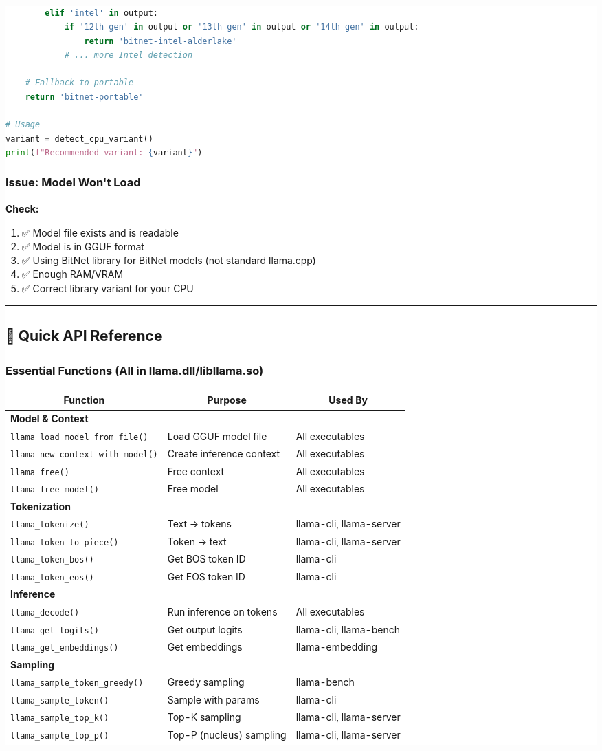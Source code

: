 ```python
        elif 'intel' in output:
            if '12th gen' in output or '13th gen' in output or '14th gen' in output:
                return 'bitnet-intel-alderlake'
            # ... more Intel detection
        
    # Fallback to portable
    return 'bitnet-portable'

# Usage
variant = detect_cpu_variant()
print(f"Recommended variant: {variant}")
```

### Issue: Model Won't Load

**Check:**
1. ✅ Model file exists and is readable
2. ✅ Model is in GGUF format
3. ✅ Using BitNet library for BitNet models (not standard llama.cpp)
4. ✅ Enough RAM/VRAM
5. ✅ Correct library variant for your CPU

---

## 📖 Quick API Reference

### Essential Functions (All in llama.dll/libllama.so)

| Function | Purpose | Used By |
|----------|---------|---------|
| **Model & Context** | | |
| `llama_load_model_from_file()` | Load GGUF model file | All executables |
| `llama_new_context_with_model()` | Create inference context | All executables |
| `llama_free()` | Free context | All executables |
| `llama_free_model()` | Free model | All executables |
| **Tokenization** | | |
| `llama_tokenize()` | Text → tokens | llama-cli, llama-server |
| `llama_token_to_piece()` | Token → text | llama-cli, llama-server |
| `llama_token_bos()` | Get BOS token ID | llama-cli |
| `llama_token_eos()` | Get EOS token ID | llama-cli |
| **Inference** | | |
| `llama_decode()` | Run inference on tokens | All executables |
| `llama_get_logits()` | Get output logits | llama-cli, llama-bench |
| `llama_get_embeddings()` | Get embeddings | llama-embedding |
| **Sampling** | | |
| `llama_sample_token_greedy()` | Greedy sampling | llama-bench |
| `llama_sample_token()` | Sample with params | llama-cli |
| `llama_sample_top_k()` | Top-K sampling | llama-cli, llama-server |
| `llama_sample_top_p()` | Top-P (nucleus) sampling | llama-cli, llama-server |